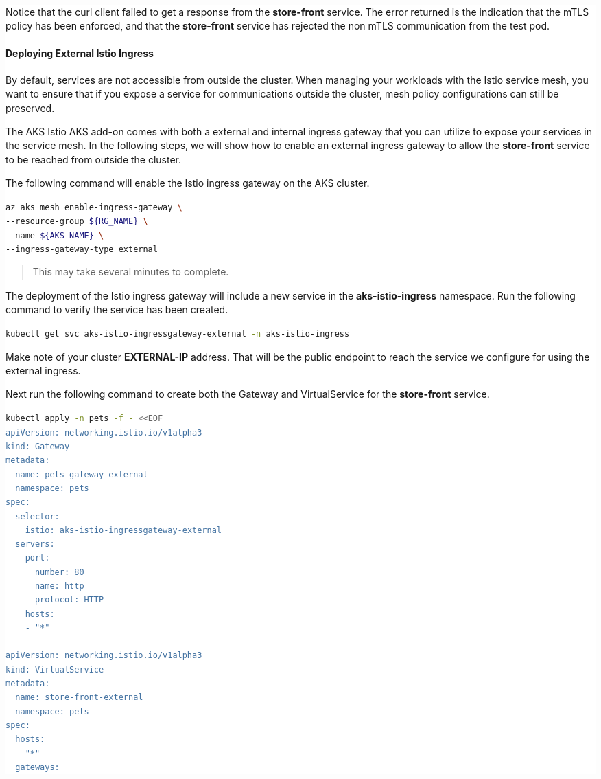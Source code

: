 Notice that the curl client failed to get a response from the **store-front** service. The error returned is the indication that the mTLS policy has been enforced, and that the **store-front** service has rejected the non mTLS communication from the test pod.

#### Deploying External Istio Ingress

By default, services are not accessible from outside the cluster. When managing your workloads with the Istio service mesh, you want to ensure that if you expose a service for communications outside the cluster, mesh policy configurations can still be preserved.

The AKS Istio AKS add-on comes with both a external and internal ingress gateway that you can utilize to expose your services in the service mesh. In the following steps, we will show how to enable an external ingress gateway to allow the **store-front** service to be reached from outside the cluster.

The following command will enable the Istio ingress gateway on the AKS cluster.

```bash
az aks mesh enable-ingress-gateway \
--resource-group ${RG_NAME} \
--name ${AKS_NAME} \
--ingress-gateway-type external
```

<div class="info" data-title="Note">

> This may take several minutes to complete.

</div>

The deployment of the Istio ingress gateway will include a new service in the **aks-istio-ingress** namespace. Run the following command to verify the service has been created.

```bash
kubectl get svc aks-istio-ingressgateway-external -n aks-istio-ingress
```

Make note of your cluster **EXTERNAL-IP** address. That will be the public endpoint to reach the service we configure for using the external ingress.

Next run the following command to create both the Gateway and VirtualService for the **store-front** service.

```bash
kubectl apply -n pets -f - <<EOF
apiVersion: networking.istio.io/v1alpha3
kind: Gateway
metadata:
  name: pets-gateway-external
  namespace: pets
spec:
  selector:
    istio: aks-istio-ingressgateway-external
  servers:
  - port:
      number: 80
      name: http
      protocol: HTTP
    hosts:
    - "*"
---
apiVersion: networking.istio.io/v1alpha3
kind: VirtualService
metadata:
  name: store-front-external
  namespace: pets
spec:
  hosts:
  - "*"
  gateways:
```